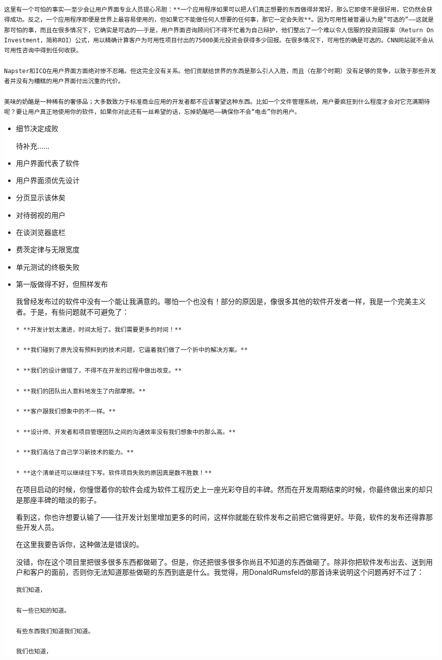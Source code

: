     这里有一个可怕的事实——至少会让用户界面专业人员提心吊胆：**一个应用程序如果可以把人们真正想要的东西做得非常好，那么它即使不是很好用，它仍然会获得成功。反之，一个应用程序即便是世界上最容易使用的，但如果它不能做任何人想要的任何事，那它一定会失败**。因为可用性被普遍认为是“可选的”——这就是那可怕的事，而且在很多情况下，它确实是可选的——于是，用户界面咨询顾问们不得不忙着为自己辩护，他们整出了一个难以令人信服的投资回报率（Return On Investment，简称ROI）公式，用以精确计算客户为可用性项目付出的75000美元投资会获得多少回报。在很多情况下，可用性的确是可选的。CNN网站就不会从可用性咨询中得到任何收获。

    Napster和ICQ在用户界面方面绝对惨不忍睹。但这完全没有关系。他们贡献给世界的东西是那么引人入胜，而且（在那个时期）没有足够的竞争，以致于那些开发者并没有为糟糕的用户界面付出沉重的代价。

    美味的奶酪是一种稀有的奢侈品；大多数致力于标准商业应用的开发者都不应该奢望这种东西。比如一个文件管理系统，用户要疯狂到什么程度才会对它充满期待呢？要让用户真正地使用你的软件，如果你对此还有一丝希望的话，忘掉奶酪吧——确保你不会“电击”你的用户。

  - 细节决定成败

    待补充......

  - 用户界面代表了软件

  - 用户界面须优先设计

  - 分页显示该休矣

  - 对待弱视的用户

  - 在谈浏览器底栏

  - 费茨定律与无限宽度

  - 单元测试的终极失败

  - 第一版做得不好，但照样发布

    我曾经发布过的软件中没有一个能让我满意的。哪怕一个也没有！部分的原因是，像很多其他的软件开发者一样，我是一个完美主义者。于是，有些问题就不可避免了：

        * **开发计划太激进，时间太短了。我们需要更多的时间！**

        * **我们碰到了原先没有预料到的技术问题，它逼着我们做了一个折中的解决方案。**

        * **我们的设计做错了，不得不在开发的过程中做出改变。**

        * **我们的团队出人意料地发生了内部摩擦。**

        * **客户跟我们想象中的不一样。**

        * **设计师、开发者和项目管理团队之间的沟通效率没有我们想象中的那么高。**

        * **我们高估了自己学习新技术的能力。**

        * **这个清单还可以继续往下写。软件项目失败的原因真是数不胜数！**

    在项目启动的时候，你憧憬着你的软件会成为软件工程历史上一座光彩夺目的丰碑。然而在开发周期结束的时候，你最终做出来的却只是那座丰碑的暗淡的影子。

    看到这，你也许想要认输了——往开发计划里增加更多的时间，这样你就能在软件发布之前把它做得更好。毕竟，软件的发布还得靠那些开发人员。

    在这里我要告诉你，这种做法是错误的。

    没错，你在这个项目里把很多很多东西都做砸了。但是，你还把很多很多你尚且不知道的东西做砸了。除非你把软件发布出去、送到用户和客户的面前，否则你无法知道那些做砸的东西到底是什么。我觉得，用DonaldRumsfeld的那首诗来说明这个问题再好不过了：

        我们知道，

        有一些已知的知道。

        有些东西我们知道我们知道。

        我们也知道，
